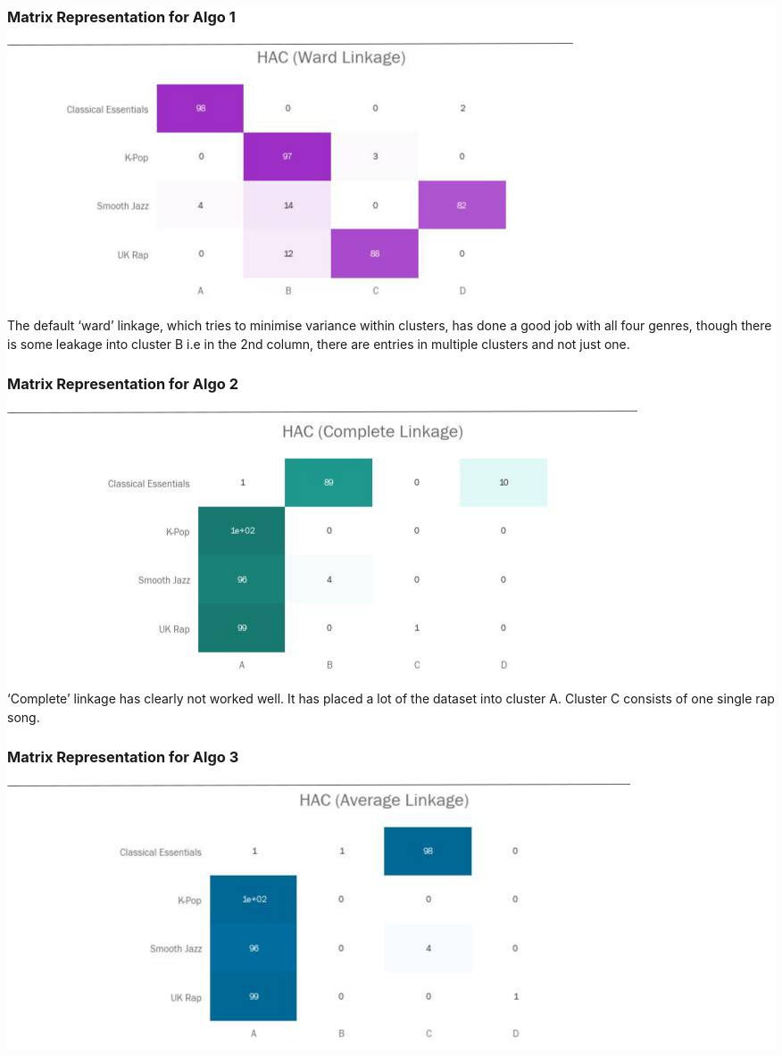 ### Matrix Representation for Algo 1

![](<../.gitbook/assets/image (20).png>)

The default ‘ward’ linkage, which tries to minimise variance within clusters, has done a good job with all four genres, though there is some leakage into cluster B i.e in the 2nd column, there are entries in multiple clusters and not just one.

### Matrix Representation for Algo 2

![](<../.gitbook/assets/image (28).png>)

‘Complete’ linkage has clearly not worked well. It has placed a lot of the dataset into cluster A. Cluster C consists of one single rap song.

### Matrix Representation for Algo 3

![](<../.gitbook/assets/image (31).png>)

